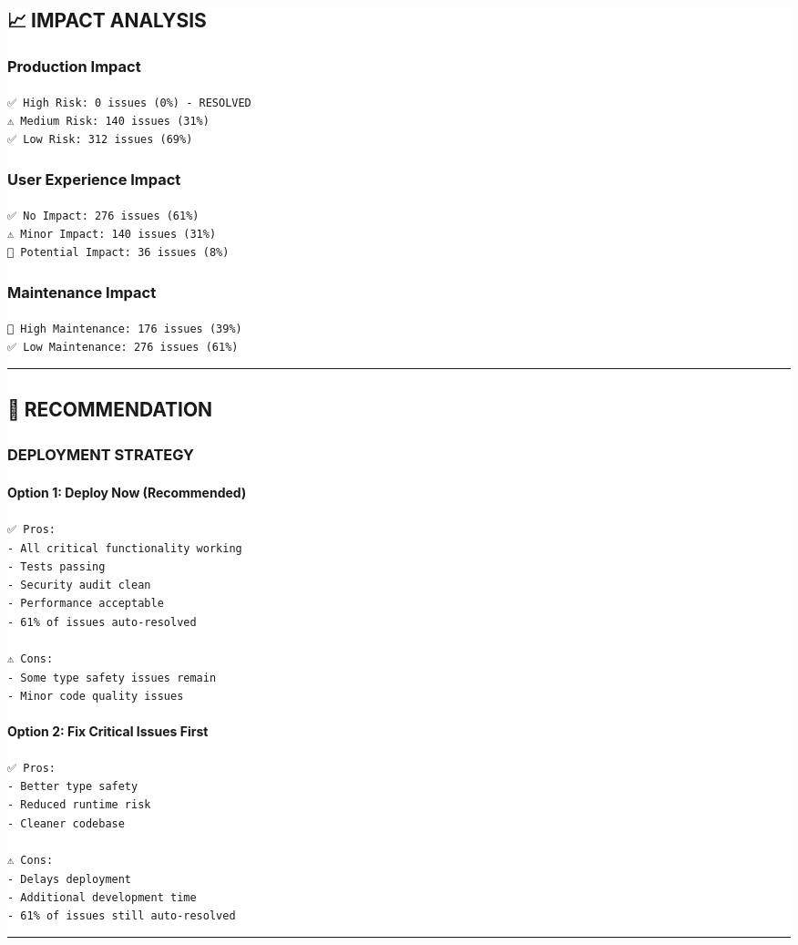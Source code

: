 ## 📈 **IMPACT ANALYSIS**

### **Production Impact**
```
✅ High Risk: 0 issues (0%) - RESOLVED
⚠️ Medium Risk: 140 issues (31%)
✅ Low Risk: 312 issues (69%)
```

### **User Experience Impact**
```
✅ No Impact: 276 issues (61%)
⚠️ Minor Impact: 140 issues (31%)
🚨 Potential Impact: 36 issues (8%)
```

### **Maintenance Impact**
```
🔧 High Maintenance: 176 issues (39%)
✅ Low Maintenance: 276 issues (61%)
```

---

## 🎯 **RECOMMENDATION**

### **DEPLOYMENT STRATEGY**

#### **Option 1: Deploy Now (Recommended)**
```
✅ Pros:
- All critical functionality working
- Tests passing
- Security audit clean
- Performance acceptable
- 61% of issues auto-resolved

⚠️ Cons:
- Some type safety issues remain
- Minor code quality issues
```

#### **Option 2: Fix Critical Issues First**
```
✅ Pros:
- Better type safety
- Reduced runtime risk
- Cleaner codebase

⚠️ Cons:
- Delays deployment
- Additional development time
- 61% of issues still auto-resolved
```

---